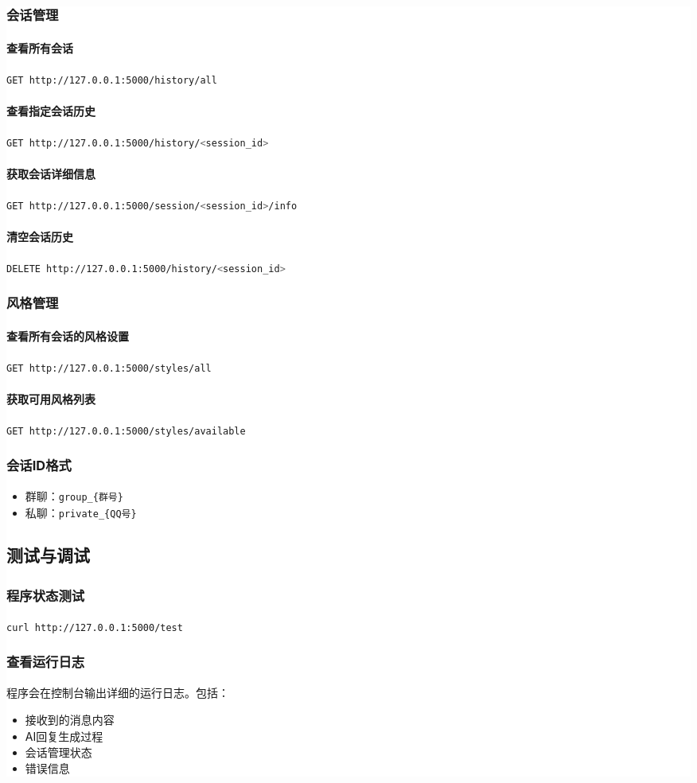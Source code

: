 ### 会话管理

#### 查看所有会话
```bash
GET http://127.0.0.1:5000/history/all
```

#### 查看指定会话历史
```bash
GET http://127.0.0.1:5000/history/<session_id>
```

#### 获取会话详细信息
```bash
GET http://127.0.0.1:5000/session/<session_id>/info
```

#### 清空会话历史
```bash
DELETE http://127.0.0.1:5000/history/<session_id>
```

### 风格管理

#### 查看所有会话的风格设置
```bash
GET http://127.0.0.1:5000/styles/all
```

#### 获取可用风格列表
```bash
GET http://127.0.0.1:5000/styles/available
```

### 会话ID格式

- 群聊：`group_{群号}`
- 私聊：`private_{QQ号}`

## 测试与调试

### 程序状态测试
```bash
curl http://127.0.0.1:5000/test
```

### 查看运行日志

程序会在控制台输出详细的运行日志。包括：
- 接收到的消息内容
- AI回复生成过程
- 会话管理状态
- 错误信息
